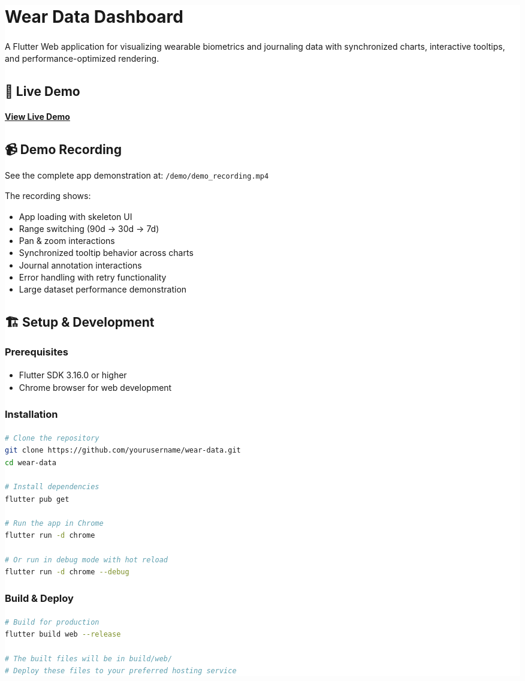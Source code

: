 # Wear Data Dashboard

A Flutter Web application for visualizing wearable biometrics and journaling data with synchronized charts, interactive tooltips, and performance-optimized rendering.

## 🚀 Live Demo

**[View Live Demo](https://yourusername.github.io/wear-data/)**

## 📹 Demo Recording

See the complete app demonstration at: `/demo/demo_recording.mp4`

The recording shows:
- App loading with skeleton UI
- Range switching (90d → 30d → 7d)
- Pan & zoom interactions
- Synchronized tooltip behavior across charts
- Journal annotation interactions
- Error handling with retry functionality
- Large dataset performance demonstration

## 🏗️ Setup & Development

### Prerequisites
- Flutter SDK 3.16.0 or higher
- Chrome browser for web development

### Installation

```bash
# Clone the repository
git clone https://github.com/yourusername/wear-data.git
cd wear-data

# Install dependencies
flutter pub get

# Run the app in Chrome
flutter run -d chrome

# Or run in debug mode with hot reload
flutter run -d chrome --debug
```

### Build & Deploy

```bash
# Build for production
flutter build web --release

# The built files will be in build/web/
# Deploy these files to your preferred hosting service
```
